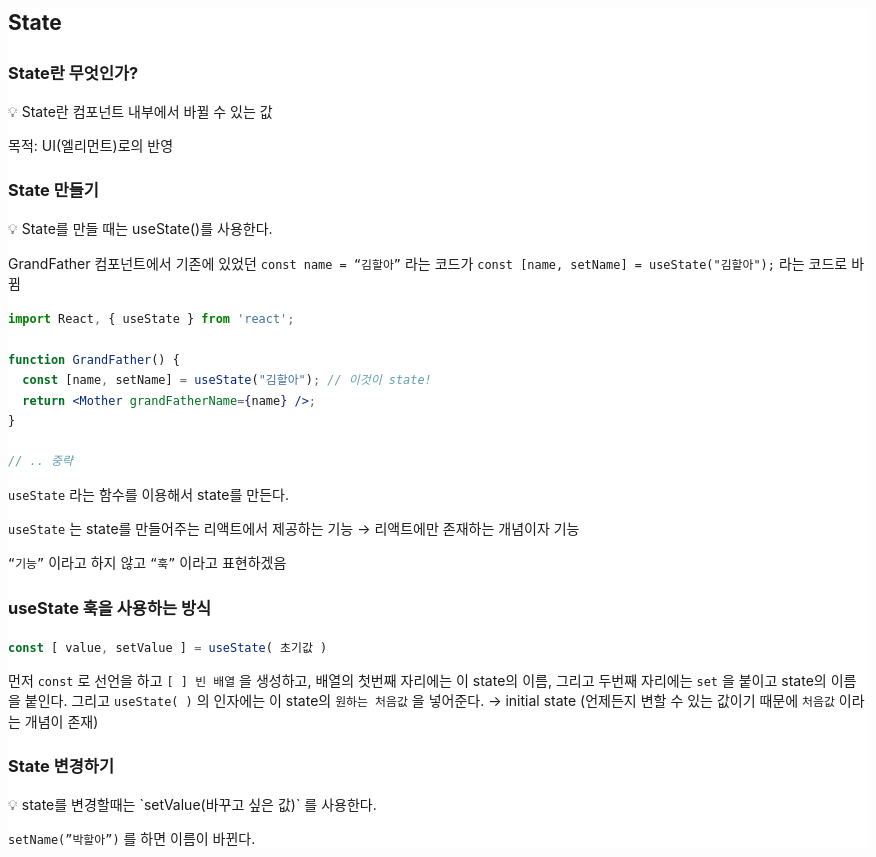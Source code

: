 ## State

### **State란 무엇인가?**

<aside>
💡 State란 컴포넌트 내부에서 바뀔 수 있는 값


목적: UI(엘리먼트)로의 반영

</aside>

### **State 만들기**

<aside>
💡 State를 만들 때는 useState()를 사용한다.

</aside>

GrandFather 컴포넌트에서 기존에 있었던 `const name = “김할아”` 라는 코드가 `const [name, setName] = useState("김할아");` 라는 코드로 바뀜

```jsx
import React, { useState } from 'react';

function GrandFather() {
  const [name, setName] = useState("김할아"); // 이것이 state!
  return <Mother grandFatherName={name} />;
}

// .. 중략 
```

`useState` 라는 함수를 이용해서 state를 만든다. 

`useState` 는 state를 만들어주는 리액트에서 제공하는 기능 → 리액트에만 존재하는 개념이자 기능

`“기능”` 이라고 하지 않고 `“훅”` 이라고 표현하겠음

### **useState 훅을 사용하는 방식**

```jsx
const [ value, setValue ] = useState( 초기값 )
```

먼저 `const` 로 선언을 하고 `[ ] 빈 배열` 을 생성하고, 배열의 첫번째 자리에는 이 state의 이름, 그리고 두번째 자리에는 `set` 을 붙이고 state의 이름을 붙인다. 그리고 `useState( )` 의 인자에는 이 state의 `원하는 처음값` 을 넣어준다. → initial state (언제든지 변할 수 있는 값이기 때문에 `처음값` 이라는 개념이 존재)

### **State 변경하기**

<aside>
💡 state를 변경할때는 `setValue(바꾸고 싶은 값)` 를 사용한다.

</aside>

`setName(”박할아”)` 를 하면 이름이 바뀐다.  
